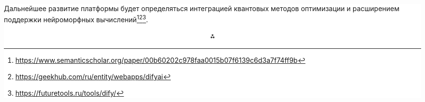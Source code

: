 Дальнейшее развитие платформы будет определяться интеграцией квантовых методов оптимизации и расширением поддержки нейроморфных вычислений[^1][^7][^16].

<div style="text-align: center">⁂</div>

[^1]: https://www.semanticscholar.org/paper/00b60202c978faa0015b07f6139c6d3a7f74ff9b

[^2]: https://aifind.ru/ai/dify-ai

[^3]: https://dify.softonic.ru/web-apps

[^4]: https://dzen.ru/a/Z63GzDanbRLqKV81

[^5]: https://ailib.ru/ai/dify/

[^6]: https://www.semanticscholar.org/paper/49fe3215dd1ef8f063314f58aab3c07e64fe67a8

[^7]: https://geekhub.com/ru/entity/webapps/difyai

[^8]: https://www.semanticscholar.org/paper/d62dde3692fbad14d08a292b9416586c697d7cf8

[^9]: https://www.semanticscholar.org/paper/d0308651b1b02566e0f1447f9df2258fee355d4a

[^10]: https://www.semanticscholar.org/paper/84d2801fd830e0bd83dd98138665f72ea8e88d6c

[^11]: https://pubmed.ncbi.nlm.nih.gov/36151010/

[^12]: https://www.reddit.com/r/tjournal_refugees/comments/1ivilio/трамп_губернатор_мэна_миллс_да_я_здесь_трамп_вы/

[^13]: https://www.reddit.com/r/russian/comments/1dpf9t0/translation_debate/

[^14]: https://www.reddit.com/r/AskARussian/comments/15tsh8z/monument_to_stalin/

[^15]: https://www.reddit.com/r/russian/comments/13dqd7o/what_specifically_makes_russian_hard_to_learn/

[^16]: https://futuretools.ru/tools/dify/

[^17]: https://www.semanticscholar.org/paper/8d3aa01a4bf8cfc2c5f1b7f51a4b1c00a6ed3cd3

[^18]: https://www.semanticscholar.org/paper/0223f755c8b566cdc68332640a89484ce04aaa63

[^19]: https://www.semanticscholar.org/paper/108521c2b6f2340374ede16882980a0892126159

[^20]: https://www.semanticscholar.org/paper/b26246286f19e33126f75f92b56400c7d7edc4e0

[^21]: https://www.reddit.com/r/AskARussian/comments/18m2b49/do_you_think_russian_people_could_accept_a_female/

[^22]: https://www.reddit.com/r/ANormalDayInRussia/comments/8p7lrf/resident_of_stpetersburg_catched_on_the_boundary/

[^23]: https://www.reddit.com/r/HustleCastle/comments/7vyvu6/обзор_мобильной_игры_hustle_castle_hustle_castle/

[^24]: https://www.reddit.com/user/Tinkle0116/?sort=hot

[^25]: https://www.reddit.com/r/russian/comments/159jm7v/how_to_write_to_make_it_look_like_all_right/

[^26]: https://old.reddit.com/user/Tinkle0116

[^27]: https://www.reddit.com/r/russian/comments/wd4hts/звезда_по_имени_солнце_перевод/

[^28]: https://www.reddit.com/r/UkraineWarVideoReport/comments/1gsmixb/i_asked_a_russian_soldier_why_they_came_to_ukraine/

[^29]: https://www.reddit.com/r/russian/comments/178kmnd/asking_the_impossible_locating_a_russian_poem/

[^30]: https://www.reddit.com/r/HustleCastle/comments/xx2qcw/faq_apple_link_account/

[^31]: https://www.reddit.com/r/Gymnastics/comments/17wphuv/vasily_titov_president_of_the_russian_gym_fed/

[^32]: https://www.reddit.com/r/UkraineWarVideoReport/comments/13ok4q6/freedom_russia_legions_video_address_to_the/

[^33]: https://www.reddit.com/r/russian/comments/wdew5f/can_anybody_tell_me_what_these_are_found_em_in_my/

[^34]: https://www.reddit.com/r/russian/comments/mxt7kw/why_and_better_yet_how_is_внучата_a_neuter_noun/

[^35]: https://dify.ai

[^36]: https://priceprediction.net/ru/price-prediction/difyfinance

[^37]: https://creati.ai/ru/ai-tools/dify-ai/

[^38]: https://www.youtube.com/watch?v=g96leyzh9SE

[^39]: https://300.ya.ru/v_gS6FC32p

[^40]: https://www.it-world.ru/cionews/5v6das14j1gk4w4os4g40k4c4g4cwos.html

[^41]: https://botobo.ru/productivity/dify

[^42]: https://ru.make.fan/Операционный-магазин/категория-другие/приложение-диифьяпи/

[^43]: https://ru.beincrypto.com/price/defy/price-prediction

[^44]: https://sayhi2.ai/ru/product/dify_ai

[^45]: https://habr.com/ru/companies/slsoft/articles/877914/

[^46]: https://www.profcosmetology.ru/catalog/forlled/krema_i_geli/prod-11418/

[^47]: https://www.aitoolgo.com/ru/tools/detail/dify-ai

[^48]: https://300.ya.ru/v_tGIX9BEX

